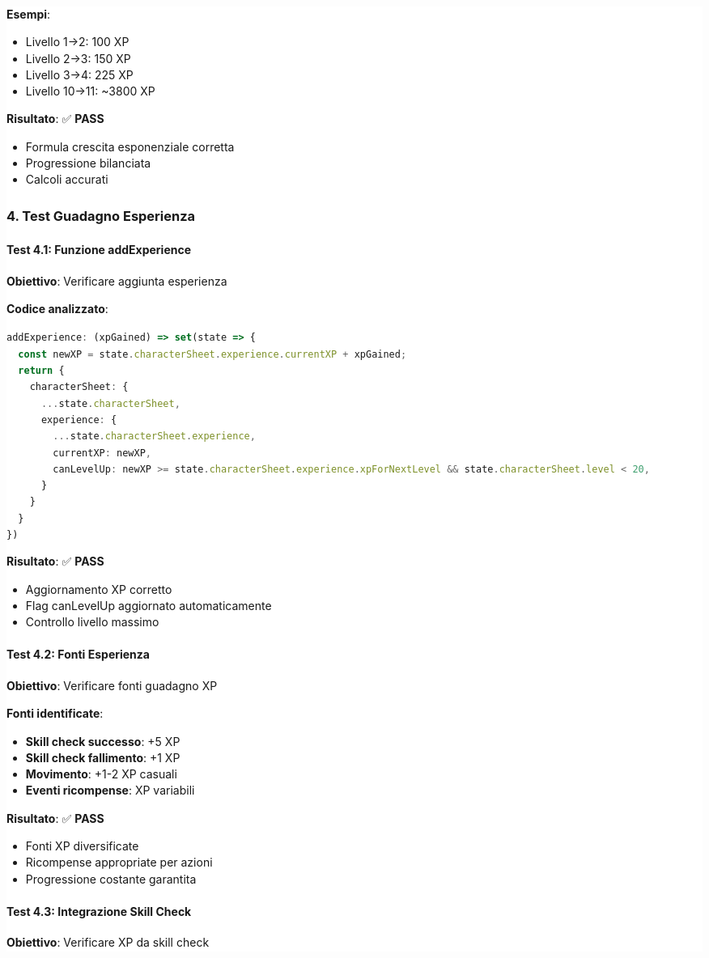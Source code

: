 **Esempi**:
- Livello 1→2: 100 XP
- Livello 2→3: 150 XP
- Livello 3→4: 225 XP
- Livello 10→11: ~3800 XP

**Risultato**: ✅ **PASS**
- Formula crescita esponenziale corretta
- Progressione bilanciata
- Calcoli accurati

### 4. Test Guadagno Esperienza

#### Test 4.1: Funzione addExperience
**Obiettivo**: Verificare aggiunta esperienza

**Codice analizzato**:
```typescript
addExperience: (xpGained) => set(state => {
  const newXP = state.characterSheet.experience.currentXP + xpGained;
  return {
    characterSheet: {
      ...state.characterSheet,
      experience: {
        ...state.characterSheet.experience,
        currentXP: newXP,
        canLevelUp: newXP >= state.characterSheet.experience.xpForNextLevel && state.characterSheet.level < 20,
      }
    }
  }
})
```

**Risultato**: ✅ **PASS**
- Aggiornamento XP corretto
- Flag canLevelUp aggiornato automaticamente
- Controllo livello massimo

#### Test 4.2: Fonti Esperienza
**Obiettivo**: Verificare fonti guadagno XP

**Fonti identificate**:
- **Skill check successo**: +5 XP
- **Skill check fallimento**: +1 XP
- **Movimento**: +1-2 XP casuali
- **Eventi ricompense**: XP variabili

**Risultato**: ✅ **PASS**
- Fonti XP diversificate
- Ricompense appropriate per azioni
- Progressione costante garantita

#### Test 4.3: Integrazione Skill Check
**Obiettivo**: Verificare XP da skill check
